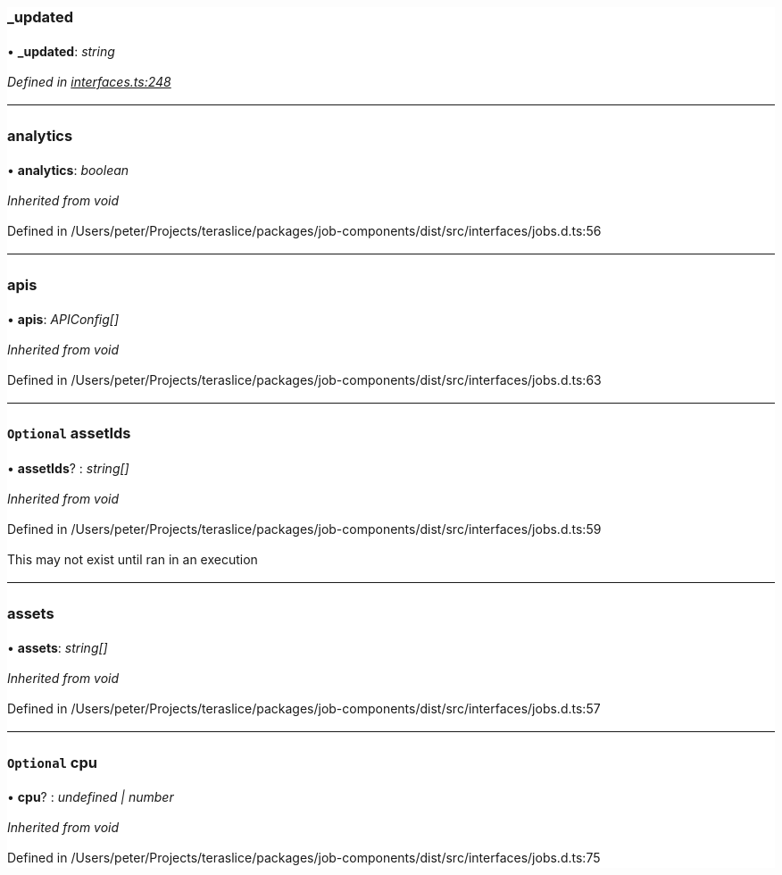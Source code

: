 ###  _updated

• **_updated**: *string*

*Defined in [interfaces.ts:248](https://github.com/terascope/teraslice/blob/d2d877b60/packages/teraslice-client-js/src/interfaces.ts#L248)*

___

###  analytics

• **analytics**: *boolean*

*Inherited from void*

Defined in /Users/peter/Projects/teraslice/packages/job-components/dist/src/interfaces/jobs.d.ts:56

___

###  apis

• **apis**: *APIConfig[]*

*Inherited from void*

Defined in /Users/peter/Projects/teraslice/packages/job-components/dist/src/interfaces/jobs.d.ts:63

___

### `Optional` assetIds

• **assetIds**? : *string[]*

*Inherited from void*

Defined in /Users/peter/Projects/teraslice/packages/job-components/dist/src/interfaces/jobs.d.ts:59

This may not exist until ran in an execution

___

###  assets

• **assets**: *string[]*

*Inherited from void*

Defined in /Users/peter/Projects/teraslice/packages/job-components/dist/src/interfaces/jobs.d.ts:57

___

### `Optional` cpu

• **cpu**? : *undefined | number*

*Inherited from void*

Defined in /Users/peter/Projects/teraslice/packages/job-components/dist/src/interfaces/jobs.d.ts:75
